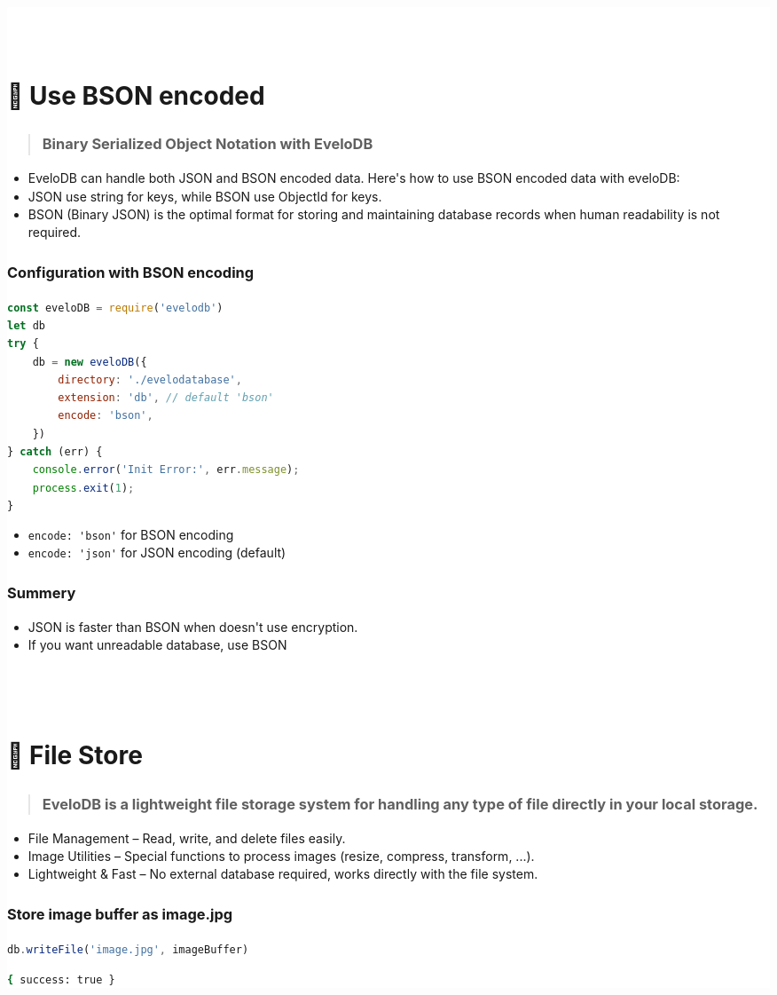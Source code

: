 <br><br>

<a id="usebson"></a>
# 📝 Use BSON encoded

> ###  Binary Serialized Object Notation with EveloDB

- EveloDB can handle both JSON and BSON encoded data. Here's how to use BSON encoded data with eveloDB: 
- JSON use string for keys, while BSON use ObjectId for keys.
- BSON (Binary JSON) is the optimal format for storing and maintaining database records when human readability is not required.

### Configuration with BSON encoding
```js
const eveloDB = require('evelodb')
let db
try {
    db = new eveloDB({
        directory: './evelodatabase',
        extension: 'db', // default 'bson'
        encode: 'bson',
    })
} catch (err) {
    console.error('Init Error:', err.message);
    process.exit(1);
}
```
- `encode: 'bson'` for BSON encoding
- `encode: 'json'` for JSON encoding (default)

### Summery
- JSON is faster than BSON when doesn't use encryption.
- If you want unreadable database, use BSON

<br><br>

<a id="filehandle"></a>
# 📁 File Store

> ###  EveloDB is a lightweight file storage system for handling any type of file directly in your local storage.

- File Management – Read, write, and delete files easily.
- Image Utilities – Special functions to process images (resize, compress, transform, ...).
- Lightweight & Fast – No external database required, works directly with the file system.

### Store image buffer as image.jpg
```js
db.writeFile('image.jpg', imageBuffer)
```
```bash
{ success: true }
```
